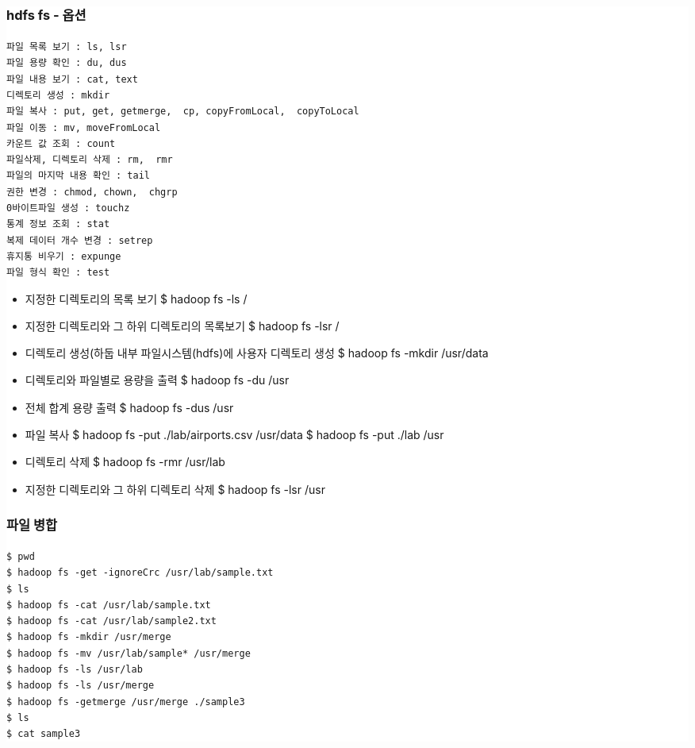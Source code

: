 ### hdfs fs - 옵션

```
파일 목록 보기 : ls, lsr
파일 용량 확인 : du, dus
파일 내용 보기 : cat, text
디렉토리 생성 : mkdir
파일 복사 : put, get, getmerge,  cp, copyFromLocal,  copyToLocal
파일 이동 : mv, moveFromLocal
카운트 값 조회 : count
파일삭제, 디렉토리 삭제 : rm,  rmr
파일의 마지막 내용 확인 : tail
권한 변경 : chmod, chown,  chgrp
0바이트파일 생성 : touchz
통계 정보 조회 : stat
복제 데이터 개수 변경 : setrep
휴지통 비우기 : expunge
파일 형식 확인 : test
```

- 지정한 디렉토리의 목록 보기
  $ hadoop fs -ls /

- 지정한 디렉토리와 그 하위 디렉토리의 목록보기
  $ hadoop fs -lsr /

- 디렉토리 생성(하둡 내부 파일시스템(hdfs)에 사용자 디렉토리 생성
  $ hadoop fs -mkdir /usr/data

- 디렉토리와 파일별로 용량을 출력
  $ hadoop fs -du /usr

- 전체 합계 용량 출력
  $ hadoop fs -dus /usr

- 파일 복사
  $ hadoop fs -put ./lab/airports.csv /usr/data
  $ hadoop fs -put ./lab /usr

- 디렉토리 삭제
  $ hadoop fs -rmr /usr/lab

- 지정한 디렉토리와 그 하위 디렉토리 삭제
  $ hadoop fs -lsr /usr

### 파일 병합

```
$ pwd
$ hadoop fs -get -ignoreCrc /usr/lab/sample.txt
$ ls
$ hadoop fs -cat /usr/lab/sample.txt
$ hadoop fs -cat /usr/lab/sample2.txt
$ hadoop fs -mkdir /usr/merge
$ hadoop fs -mv /usr/lab/sample* /usr/merge
$ hadoop fs -ls /usr/lab
$ hadoop fs -ls /usr/merge
$ hadoop fs -getmerge /usr/merge ./sample3
$ ls
$ cat sample3
```
